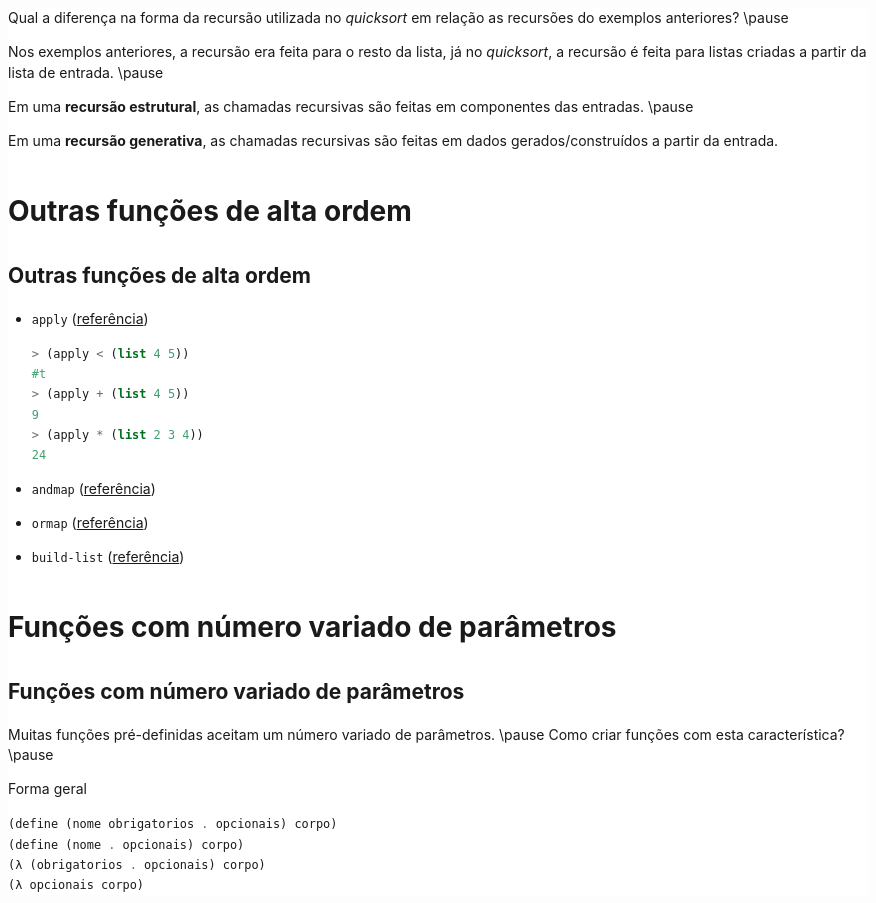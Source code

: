 Qual a diferença na forma da recursão utilizada no _quicksort_ em relação as recursões do exemplos anteriores? \pause

Nos exemplos anteriores, a recursão era feita para o resto da lista, já no _quicksort_, a recursão é feita para listas criadas a partir da lista de entrada. \pause

Em uma **recursão estrutural**, as chamadas recursivas são feitas em componentes das entradas. \pause

Em uma **recursão generativa**, as chamadas recursivas são feitas em dados gerados/construídos a partir da entrada.


Outras funções de alta ordem
============================

## Outras funções de alta ordem

- `apply` ([referência](http://docs.racket-lang.org/reference/procedures.html?q=apply#%28def._%28%28lib._scheme%2Fprivate%2Fbase..rkt%29._apply%29%29))

    ```scheme
    > (apply < (list 4 5))
    #t
    > (apply + (list 4 5))
    9
    > (apply * (list 2 3 4))
    24
    ```

- `andmap` ([referência](http://docs.racket-lang.org/reference/pairs.html#%28def._%28%28lib._scheme/private/map..rkt%29._andmap%29%29))

- `ormap` ([referência](http://docs.racket-lang.org/reference/pairs.html#%28def._%28%28lib._scheme/private/map..rkt%29._ormap%29%29))

- `build-list` ([referência](http://docs.racket-lang.org/reference/pairs.html#%28def._%28%28lib._scheme/private/list..rkt%29._build-list%29%29))



Funções com número variado de parâmetros
========================================

## Funções com número variado de parâmetros

Muitas funções pré-definidas aceitam um número variado de parâmetros. \pause Como criar funções com esta característica? \pause

Forma geral

```scheme
(define (nome obrigatorios . opcionais) corpo)
(define (nome . opcionais) corpo)
(λ (obrigatorios . opcionais) corpo)
(λ opcionais corpo)
```
